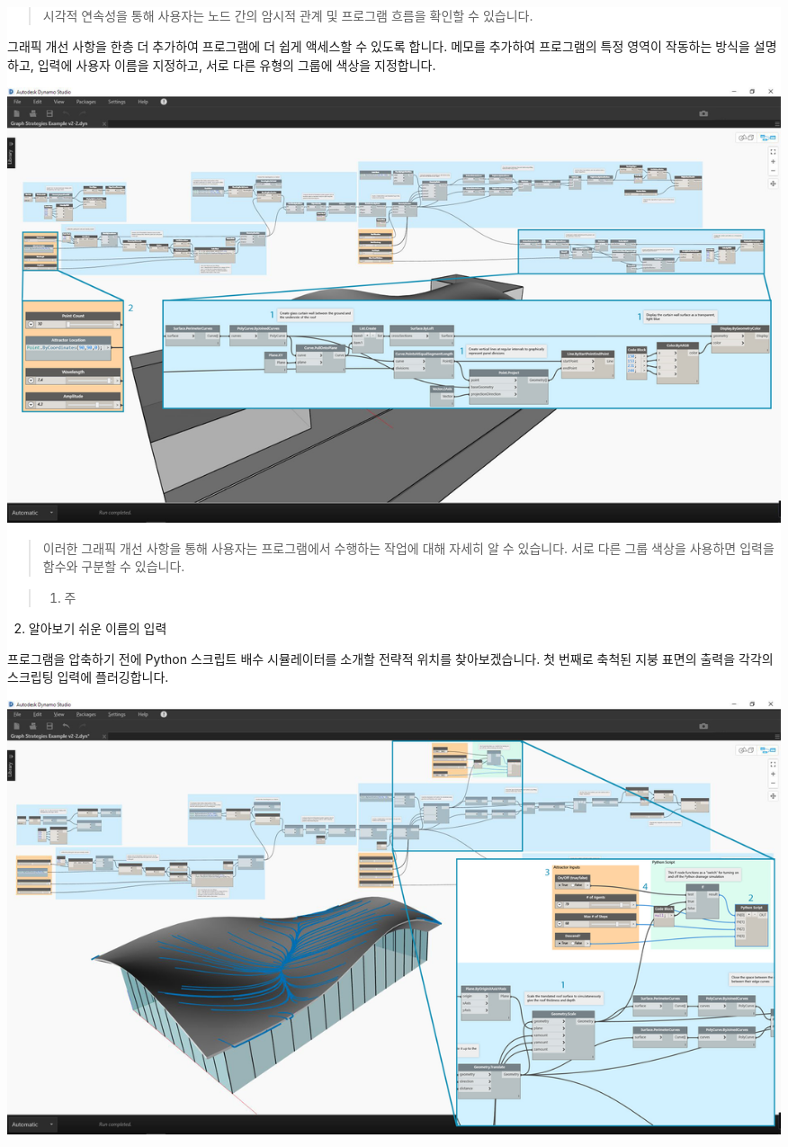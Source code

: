 > 시각적 연속성을 통해 사용자는 노드 간의 암시적 관계 및 프로그램 흐름을 확인할 수 있습니다.

그래픽 개선 사항을 한층 더 추가하여 프로그램에 더 쉽게 액세스할 수 있도록 합니다. 메모를 추가하여 프로그램의 특정 영역이 작동하는 방식을 설명하고, 입력에 사용자 이름을 지정하고, 서로 다른 유형의 그룹에 색상을 지정합니다.

![notes-rename](images/13-2/2-2.jpg)

> 이러한 그래픽 개선 사항을 통해 사용자는 프로그램에서 수행하는 작업에 대해 자세히 알 수 있습니다. 서로 다른 그룹 색상을 사용하면 입력을 함수와 구분할 수 있습니다.

> 1. 주
2. 알아보기 쉬운 이름의 입력

프로그램을 압축하기 전에 Python 스크립트 배수 시뮬레이터를 소개할 전략적 위치를 찾아보겠습니다. 첫 번째로 축척된 지붕 표면의 출력을 각각의 스크립팅 입력에 플러깅합니다.

![integratescripting](images/13-2/3.jpg)
